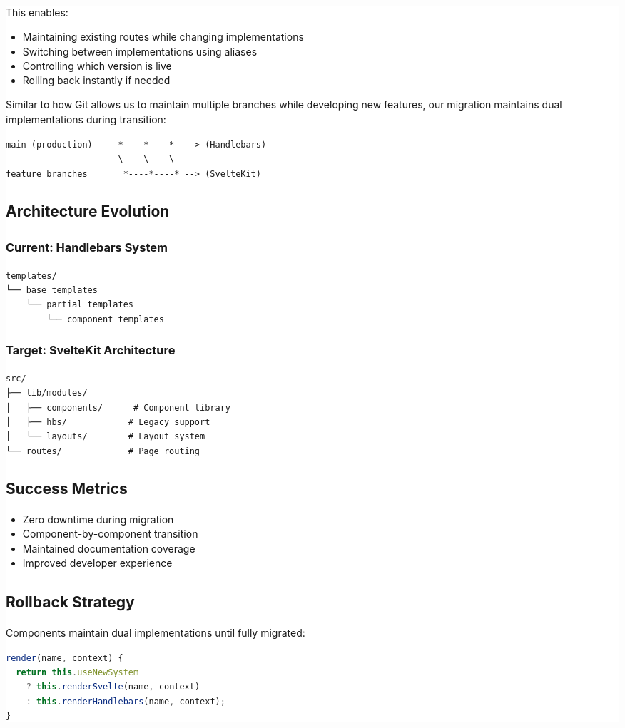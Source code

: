 This enables:
- Maintaining existing routes while changing implementations
- Switching between implementations using aliases
- Controlling which version is live
- Rolling back instantly if needed


Similar to how Git allows us to maintain multiple branches while developing new features, our migration maintains dual implementations during transition:

```
main (production) ----*----*----*----> (Handlebars)
                      \    \    \
feature branches       *----*----* --> (SvelteKit)
```

## Architecture Evolution

### Current: Handlebars System
```
templates/
└── base templates
    └── partial templates
        └── component templates
```

### Target: SvelteKit Architecture
```
src/
├── lib/modules/
│   ├── components/      # Component library
│   ├── hbs/            # Legacy support
│   └── layouts/        # Layout system
└── routes/             # Page routing
```

## Success Metrics

- Zero downtime during migration
- Component-by-component transition
- Maintained documentation coverage
- Improved developer experience

## Rollback Strategy

Components maintain dual implementations until fully migrated:
```javascript
render(name, context) {
  return this.useNewSystem
    ? this.renderSvelte(name, context)
    : this.renderHandlebars(name, context);
}
```
